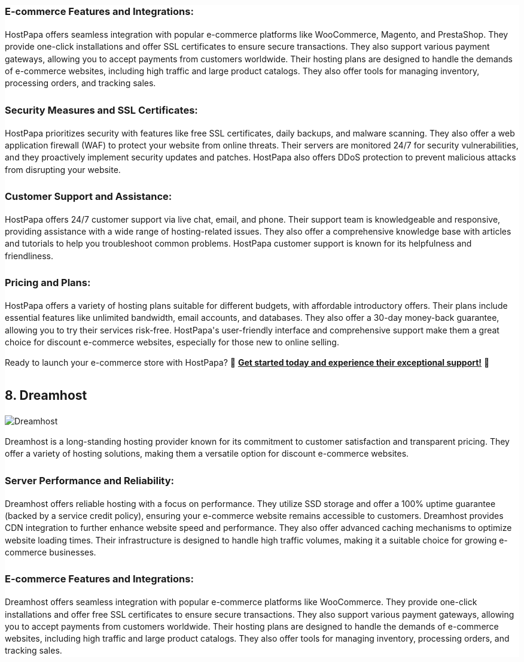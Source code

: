 ### E-commerce Features and Integrations:
HostPapa offers seamless integration with popular e-commerce platforms like WooCommerce, Magento, and PrestaShop. They provide one-click installations and offer SSL certificates to ensure secure transactions. They also support various payment gateways, allowing you to accept payments from customers worldwide. Their hosting plans are designed to handle the demands of e-commerce websites, including high traffic and large product catalogs. They also offer tools for managing inventory, processing orders, and tracking sales.

### Security Measures and SSL Certificates:
HostPapa prioritizes security with features like free SSL certificates, daily backups, and malware scanning. They also offer a web application firewall (WAF) to protect your website from online threats. Their servers are monitored 24/7 for security vulnerabilities, and they proactively implement security updates and patches. HostPapa also offers DDoS protection to prevent malicious attacks from disrupting your website.

### Customer Support and Assistance:
HostPapa offers 24/7 customer support via live chat, email, and phone. Their support team is knowledgeable and responsive, providing assistance with a wide range of hosting-related issues. They also offer a comprehensive knowledge base with articles and tutorials to help you troubleshoot common problems. HostPapa customer support is known for its helpfulness and friendliness.

### Pricing and Plans:
HostPapa offers a variety of hosting plans suitable for different budgets, with affordable introductory offers. Their plans include essential features like unlimited bandwidth, email accounts, and databases. They also offer a 30-day money-back guarantee, allowing you to try their services risk-free. HostPapa's user-friendly interface and comprehensive support make them a great choice for discount e-commerce websites, especially for those new to online selling.

Ready to launch your e-commerce store with HostPapa? 🚀 [**Get started today and experience their exceptional support!**](https://snipitx.com/hostpapa-jy) 🛒

## 8. Dreamhost

![Dreamhost](https://i.imgur.com/rXIg8ip.jpeg "Dreamhost Hosting")

Dreamhost is a long-standing hosting provider known for its commitment to customer satisfaction and transparent pricing. They offer a variety of hosting solutions, making them a versatile option for discount e-commerce websites.

### Server Performance and Reliability:
Dreamhost offers reliable hosting with a focus on performance. They utilize SSD storage and offer a 100% uptime guarantee (backed by a service credit policy), ensuring your e-commerce website remains accessible to customers. Dreamhost provides CDN integration to further enhance website speed and performance. They also offer advanced caching mechanisms to optimize website loading times. Their infrastructure is designed to handle high traffic volumes, making it a suitable choice for growing e-commerce businesses.

### E-commerce Features and Integrations:
Dreamhost offers seamless integration with popular e-commerce platforms like WooCommerce. They provide one-click installations and offer free SSL certificates to ensure secure transactions. They also support various payment gateways, allowing you to accept payments from customers worldwide. Their hosting plans are designed to handle the demands of e-commerce websites, including high traffic and large product catalogs. They also offer tools for managing inventory, processing orders, and tracking sales.
